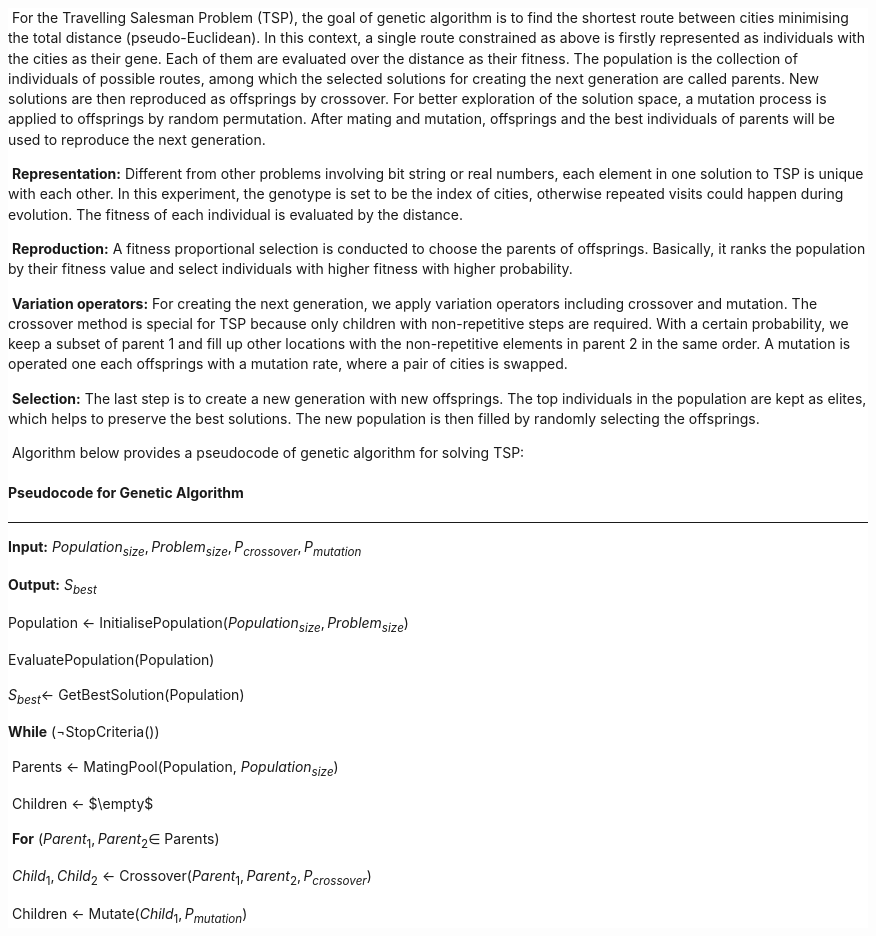 

​	For the Travelling Salesman Problem (TSP), the goal of genetic algorithm is to find the shortest route between cities minimising the total distance (pseudo-Euclidean). In this context, a single route constrained as above is firstly represented as individuals with the cities as their gene. Each of them are evaluated over the distance as their fitness. The population is the collection of individuals of possible routes, among which the selected solutions for creating the next generation are called parents. New solutions are then reproduced as offsprings by crossover. For better exploration of the solution space, a mutation process is applied to offsprings by random permutation. After mating and mutation, offsprings and the best individuals of parents will be used to reproduce the next generation.

​	**Representation:** Different from other problems involving bit string or real numbers, each element in one solution to TSP is unique with each other. In this experiment, the genotype is set to be the index of cities, otherwise repeated visits could happen during evolution. The fitness of each individual is evaluated by the distance. 

​	**Reproduction:** A fitness proportional selection is conducted to choose the parents of offsprings. Basically, it ranks the population by their fitness value and select individuals with higher fitness with higher probability. 

​	**Variation operators:** For creating the next generation, we apply variation operators including crossover and mutation. The crossover method is special for TSP because only children with non-repetitive steps are required. With a certain probability, we keep a subset of parent 1 and fill up other locations with the non-repetitive elements in parent 2 in the same order. A mutation is  operated one each offsprings with a mutation rate, where a pair of cities is swapped.

​	**Selection:** The last step is to create a new generation with new offsprings. The top individuals in the population are kept as elites, which helps to preserve the best solutions. The new population is then filled by randomly selecting the offsprings.

​	Algorithm below provides a pseudocode of genetic algorithm for solving TSP: 



#### Pseudocode for Genetic Algorithm

---

**Input:** $Population_{size}, Problem_{size}, P_{crossover}, P_{mutation}$

**Output:** $S_{best}$

Population $\leftarrow$ InitialisePopulation($Population_{size}, Problem_{size}$)

EvaluatePopulation(Population)

$S_{best} \leftarrow$ GetBestSolution(Population)

**While** ($\neg$StopCriteria())

​		Parents $\leftarrow$ MatingPool(Population, $Population_{size}$)

​		Children $\leftarrow$ $\empty$

​		**For** ($Parent_1, Parent_2 \in$ Parents)

​				$Child_1, Child_2$ $\leftarrow$ Crossover($Parent_1, Parent_2, P_{crossover}$)​

​				Children $\leftarrow$ Mutate($Child_1, P_{mutation}$)
